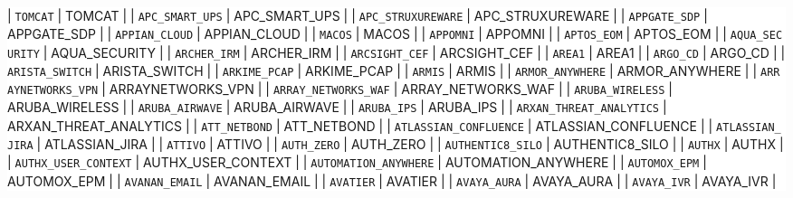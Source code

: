 | `TOMCAT`                           | TOMCAT                             |
| `APC_SMART_UPS`                    | APC_SMART_UPS                      |
| `APC_STRUXUREWARE`                 | APC_STRUXUREWARE                   |
| `APPGATE_SDP`                      | APPGATE_SDP                        |
| `APPIAN_CLOUD`                     | APPIAN_CLOUD                       |
| `MACOS`                            | MACOS                              |
| `APPOMNI`                          | APPOMNI                            |
| `APTOS_EOM`                        | APTOS_EOM                          |
| `AQUA_SECURITY`                    | AQUA_SECURITY                      |
| `ARCHER_IRM`                       | ARCHER_IRM                         |
| `ARCSIGHT_CEF`                     | ARCSIGHT_CEF                       |
| `AREA1`                            | AREA1                              |
| `ARGO_CD`                          | ARGO_CD                            |
| `ARISTA_SWITCH`                    | ARISTA_SWITCH                      |
| `ARKIME_PCAP`                      | ARKIME_PCAP                        |
| `ARMIS`                            | ARMIS                              |
| `ARMOR_ANYWHERE`                   | ARMOR_ANYWHERE                     |
| `ARRAYNETWORKS_VPN`                | ARRAYNETWORKS_VPN                  |
| `ARRAY_NETWORKS_WAF`               | ARRAY_NETWORKS_WAF                 |
| `ARUBA_WIRELESS`                   | ARUBA_WIRELESS                     |
| `ARUBA_AIRWAVE`                    | ARUBA_AIRWAVE                      |
| `ARUBA_IPS`                        | ARUBA_IPS                          |
| `ARXAN_THREAT_ANALYTICS`           | ARXAN_THREAT_ANALYTICS             |
| `ATT_NETBOND`                      | ATT_NETBOND                        |
| `ATLASSIAN_CONFLUENCE`             | ATLASSIAN_CONFLUENCE               |
| `ATLASSIAN_JIRA`                   | ATLASSIAN_JIRA                     |
| `ATTIVO`                           | ATTIVO                             |
| `AUTH_ZERO`                        | AUTH_ZERO                          |
| `AUTHENTIC8_SILO`                  | AUTHENTIC8_SILO                    |
| `AUTHX`                            | AUTHX                              |
| `AUTHX_USER_CONTEXT`               | AUTHX_USER_CONTEXT                 |
| `AUTOMATION_ANYWHERE`              | AUTOMATION_ANYWHERE                |
| `AUTOMOX_EPM`                      | AUTOMOX_EPM                        |
| `AVANAN_EMAIL`                     | AVANAN_EMAIL                       |
| `AVATIER`                          | AVATIER                            |
| `AVAYA_AURA`                       | AVAYA_AURA                         |
| `AVAYA_IVR`                        | AVAYA_IVR                          |